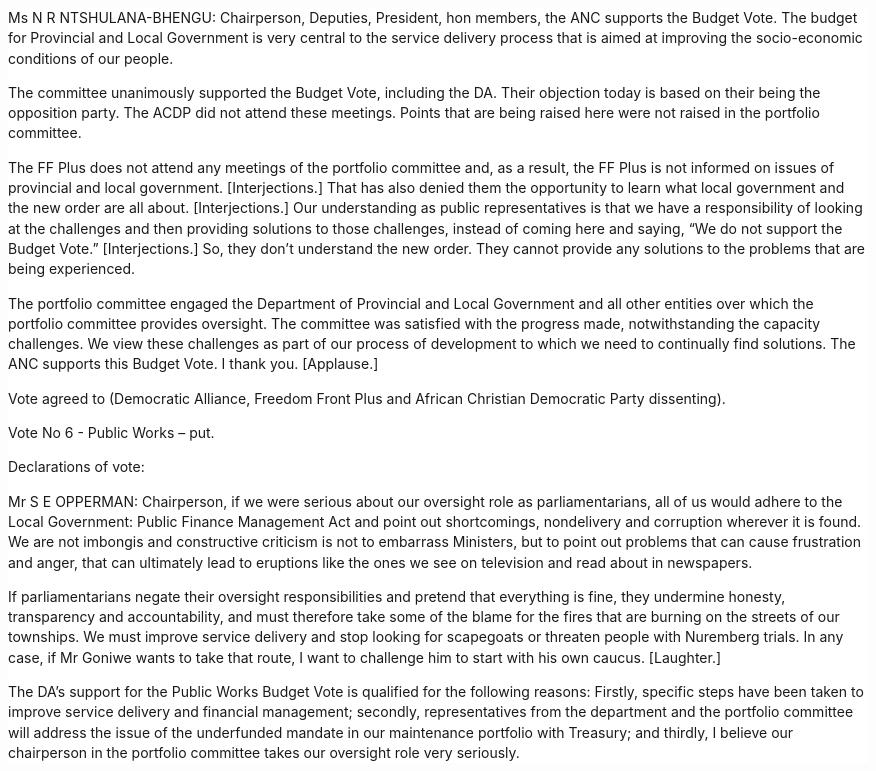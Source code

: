 Ms N R NTSHULANA-BHENGU: Chairperson, Deputies, President, hon members, the
ANC supports the Budget Vote. The budget for Provincial and Local
Government is very central to the service delivery process that is aimed at
improving the socio-economic conditions of our people.

The committee unanimously supported the Budget Vote, including the DA.
Their objection today is based on their being the opposition party. The
ACDP did not attend these meetings. Points that are being raised here were
not raised in the portfolio committee.

The FF Plus does not attend any meetings of the portfolio committee and, as
a result, the FF Plus is not informed on issues of provincial and local
government. [Interjections.] That has also denied them the opportunity to
learn what local government and the new order are all about.
[Interjections.]
Our understanding as public representatives is that we have a
responsibility of looking at the challenges and then providing solutions to
those challenges, instead of coming here and saying, “We do not support the
Budget Vote.” [Interjections.] So, they don’t understand the new order.
They cannot provide any solutions to the problems that are being
experienced.

The portfolio committee engaged the Department of Provincial and Local
Government and all other entities over which the portfolio committee
provides oversight. The committee was satisfied with the progress made,
notwithstanding the capacity challenges. We view these challenges as part
of our process of development to which we need to continually find
solutions. The ANC supports this Budget Vote. I thank you. [Applause.]

Vote agreed to (Democratic Alliance, Freedom Front Plus and African
Christian Democratic Party dissenting).

Vote No 6 - Public Works – put.

Declarations of vote:

Mr S E OPPERMAN: Chairperson, if we were serious about our oversight role
as parliamentarians, all of us would adhere to the Local Government: Public
Finance Management Act and point out shortcomings, nondelivery and
corruption wherever it is found. We are not imbongis and constructive
criticism is not to embarrass Ministers, but to point out problems that can
cause frustration and anger, that can ultimately lead to eruptions like the
ones we see on television and read about in newspapers.

If parliamentarians negate their oversight responsibilities and pretend
that everything is fine, they undermine honesty, transparency and
accountability, and must therefore take some of the blame for the fires
that are burning on the streets of our townships. We must improve service
delivery and stop looking for scapegoats or threaten people with Nuremberg
trials. In any case, if Mr Goniwe wants to take that route, I want to
challenge him to start with his own caucus. [Laughter.]

The DA’s support for the Public Works Budget Vote is qualified for the
following reasons: Firstly, specific steps have been taken to improve
service delivery and financial management; secondly, representatives from
the department and the portfolio committee will address the issue of the
underfunded mandate in our maintenance portfolio with Treasury; and
thirdly, I believe our chairperson in the portfolio committee takes our
oversight role very seriously.
